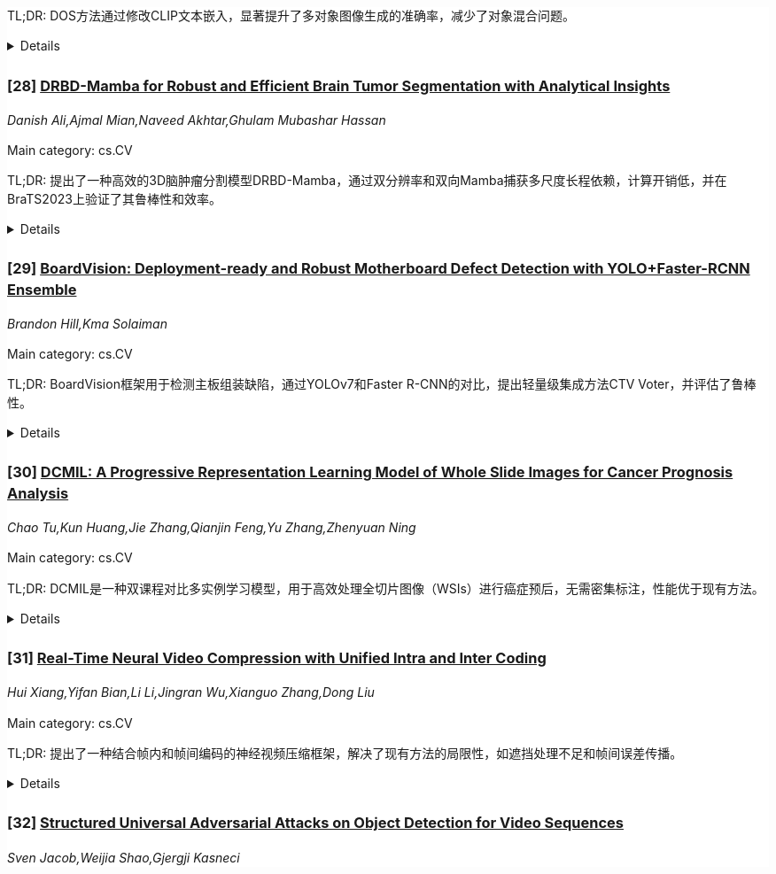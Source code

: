 TL;DR: DOS方法通过修改CLIP文本嵌入，显著提升了多对象图像生成的准确率，减少了对象混合问题。


<details><summary>Details</summary></details>


### [28] [DRBD-Mamba for Robust and Efficient Brain Tumor Segmentation with Analytical Insights](https://arxiv.org/abs/2510.14383)
*Danish Ali,Ajmal Mian,Naveed Akhtar,Ghulam Mubashar Hassan*

Main category: cs.CV

TL;DR: 提出了一种高效的3D脑肿瘤分割模型DRBD-Mamba，通过双分辨率和双向Mamba捕获多尺度长程依赖，计算开销低，并在BraTS2023上验证了其鲁棒性和效率。


<details><summary>Details</summary></details>


### [29] [BoardVision: Deployment-ready and Robust Motherboard Defect Detection with YOLO+Faster-RCNN Ensemble](https://arxiv.org/abs/2510.14389)
*Brandon Hill,Kma Solaiman*

Main category: cs.CV

TL;DR: BoardVision框架用于检测主板组装缺陷，通过YOLOv7和Faster R-CNN的对比，提出轻量级集成方法CTV Voter，并评估了鲁棒性。


<details><summary>Details</summary></details>


### [30] [DCMIL: A Progressive Representation Learning Model of Whole Slide Images for Cancer Prognosis Analysis](https://arxiv.org/abs/2510.14403)
*Chao Tu,Kun Huang,Jie Zhang,Qianjin Feng,Yu Zhang,Zhenyuan Ning*

Main category: cs.CV

TL;DR: DCMIL是一种双课程对比多实例学习模型，用于高效处理全切片图像（WSIs）进行癌症预后，无需密集标注，性能优于现有方法。


<details><summary>Details</summary></details>


### [31] [Real-Time Neural Video Compression with Unified Intra and Inter Coding](https://arxiv.org/abs/2510.14431)
*Hui Xiang,Yifan Bian,Li Li,Jingran Wu,Xianguo Zhang,Dong Liu*

Main category: cs.CV

TL;DR: 提出了一种结合帧内和帧间编码的神经视频压缩框架，解决了现有方法的局限性，如遮挡处理不足和帧间误差传播。


<details><summary>Details</summary></details>


### [32] [Structured Universal Adversarial Attacks on Object Detection for Video Sequences](https://arxiv.org/abs/2510.14460)
*Sven Jacob,Weijia Shao,Gjergji Kasneci*
